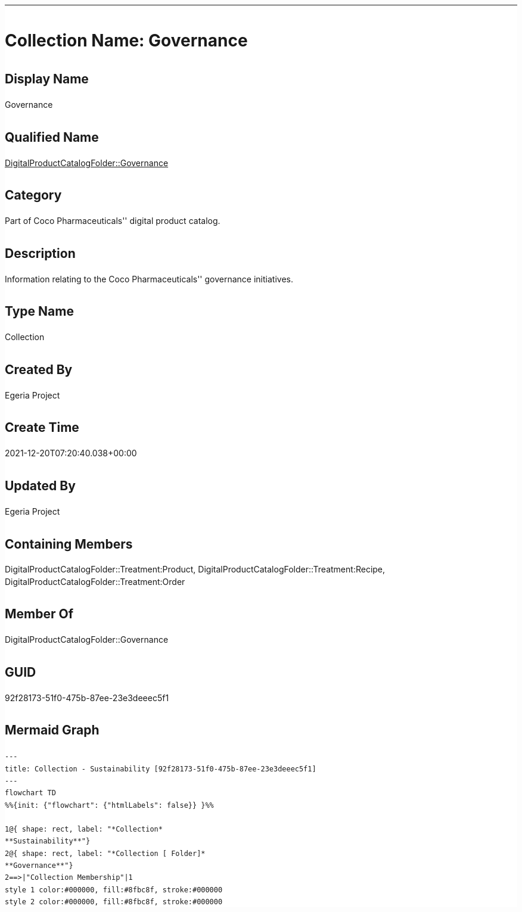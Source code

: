 
---

<a id="76912cc2-971b-4f79-ab78-e1ffb4b513f1"></a>
# Collection Name: Governance

## Display Name
Governance

## Qualified Name
[DigitalProductCatalogFolder::Governance](#76912cc2-971b-4f79-ab78-e1ffb4b513f1)

## Category
Part of Coco Pharmaceuticals'' digital product catalog.

## Description
Information relating to the Coco Pharmaceuticals'' governance initiatives.

## Type Name
Collection

## Created By
Egeria Project

## Create Time
2021-12-20T07:20:40.038+00:00

## Updated By
Egeria Project

## Containing Members
DigitalProductCatalogFolder::Treatment:Product, DigitalProductCatalogFolder::Treatment:Recipe, DigitalProductCatalogFolder::Treatment:Order

## Member Of
DigitalProductCatalogFolder::Governance

## GUID
92f28173-51f0-475b-87ee-23e3deeec5f1

## Mermaid Graph

```mermaid
---
title: Collection - Sustainability [92f28173-51f0-475b-87ee-23e3deeec5f1]
---
flowchart TD
%%{init: {"flowchart": {"htmlLabels": false}} }%%

1@{ shape: rect, label: "*Collection*
**Sustainability**"}
2@{ shape: rect, label: "*Collection [ Folder]*
**Governance**"}
2==>|"Collection Membership"|1
style 1 color:#000000, fill:#8fbc8f, stroke:#000000
style 2 color:#000000, fill:#8fbc8f, stroke:#000000
```